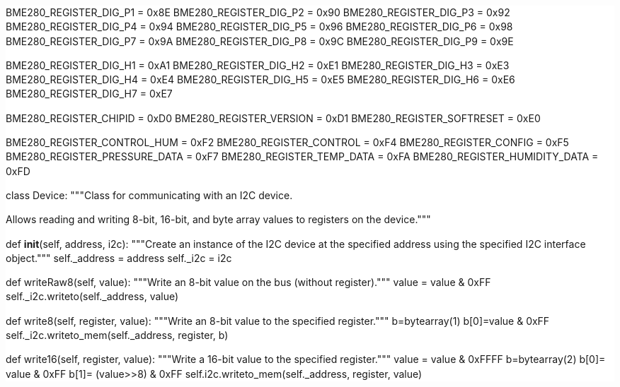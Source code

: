 BME280_REGISTER_DIG_P1 = 0x8E
BME280_REGISTER_DIG_P2 = 0x90
BME280_REGISTER_DIG_P3 = 0x92
BME280_REGISTER_DIG_P4 = 0x94
BME280_REGISTER_DIG_P5 = 0x96
BME280_REGISTER_DIG_P6 = 0x98
BME280_REGISTER_DIG_P7 = 0x9A
BME280_REGISTER_DIG_P8 = 0x9C
BME280_REGISTER_DIG_P9 = 0x9E

BME280_REGISTER_DIG_H1 = 0xA1
BME280_REGISTER_DIG_H2 = 0xE1
BME280_REGISTER_DIG_H3 = 0xE3
BME280_REGISTER_DIG_H4 = 0xE4
BME280_REGISTER_DIG_H5 = 0xE5
BME280_REGISTER_DIG_H6 = 0xE6
BME280_REGISTER_DIG_H7 = 0xE7

BME280_REGISTER_CHIPID = 0xD0
BME280_REGISTER_VERSION = 0xD1
BME280_REGISTER_SOFTRESET = 0xE0

BME280_REGISTER_CONTROL_HUM = 0xF2
BME280_REGISTER_CONTROL = 0xF4
BME280_REGISTER_CONFIG = 0xF5
BME280_REGISTER_PRESSURE_DATA = 0xF7
BME280_REGISTER_TEMP_DATA = 0xFA
BME280_REGISTER_HUMIDITY_DATA = 0xFD


class Device:
  """Class for communicating with an I2C device.

  Allows reading and writing 8-bit, 16-bit, and byte array values to
  registers on the device."""

  def __init__(self, address, i2c):
    """Create an instance of the I2C device at the specified address using
    the specified I2C interface object."""
    self._address = address
    self._i2c = i2c

  def writeRaw8(self, value):
    """Write an 8-bit value on the bus (without register)."""
    value = value & 0xFF
    self._i2c.writeto(self._address, value)

  def write8(self, register, value):
    """Write an 8-bit value to the specified register."""
    b=bytearray(1)
    b[0]=value & 0xFF
    self._i2c.writeto_mem(self._address, register, b)

  def write16(self, register, value):
    """Write a 16-bit value to the specified register."""
    value = value & 0xFFFF
    b=bytearray(2)
    b[0]= value & 0xFF
    b[1]= (value>>8) & 0xFF
    self.i2c.writeto_mem(self._address, register, value)
